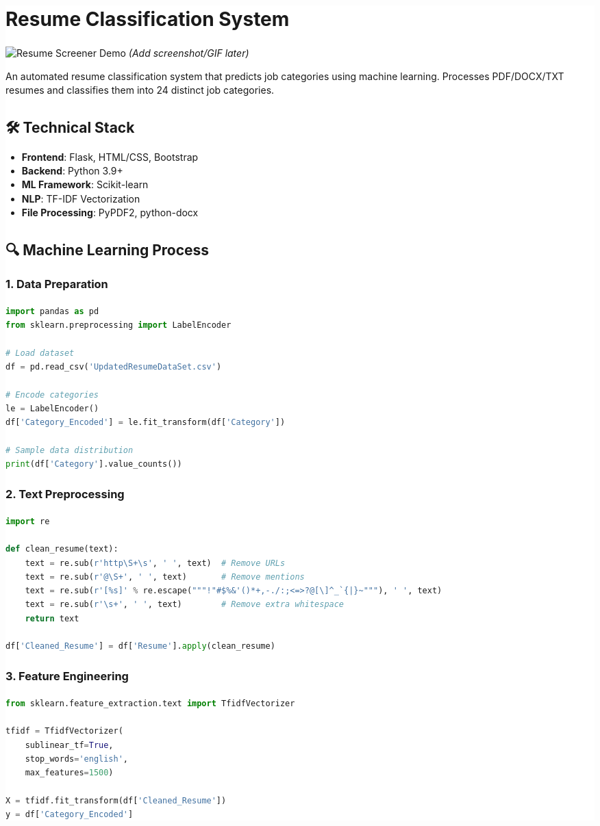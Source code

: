 # Resume Classification System

![Resume Screener Demo](demo.gif) *(Add screenshot/GIF later)*

An automated resume classification system that predicts job categories using machine learning. Processes PDF/DOCX/TXT resumes and classifies them into 24 distinct job categories.

## 🛠️ Technical Stack
- **Frontend**: Flask, HTML/CSS, Bootstrap
- **Backend**: Python 3.9+
- **ML Framework**: Scikit-learn
- **NLP**: TF-IDF Vectorization
- **File Processing**: PyPDF2, python-docx

## 🔍 Machine Learning Process

### 1. Data Preparation
```python
import pandas as pd
from sklearn.preprocessing import LabelEncoder

# Load dataset
df = pd.read_csv('UpdatedResumeDataSet.csv') 

# Encode categories
le = LabelEncoder()
df['Category_Encoded'] = le.fit_transform(df['Category'])

# Sample data distribution
print(df['Category'].value_counts())
```

### 2. Text Preprocessing
```python
import re

def clean_resume(text):
    text = re.sub(r'http\S+\s', ' ', text)  # Remove URLs
    text = re.sub(r'@\S+', ' ', text)       # Remove mentions
    text = re.sub(r'[%s]' % re.escape("""!"#$%&'()*+,-./:;<=>?@[\]^_`{|}~"""), ' ', text)
    text = re.sub(r'\s+', ' ', text)        # Remove extra whitespace
    return text
    
df['Cleaned_Resume'] = df['Resume'].apply(clean_resume)
```

### 3. Feature Engineering
```python
from sklearn.feature_extraction.text import TfidfVectorizer

tfidf = TfidfVectorizer(
    sublinear_tf=True,
    stop_words='english',
    max_features=1500)

X = tfidf.fit_transform(df['Cleaned_Resume'])
y = df['Category_Encoded']
```
